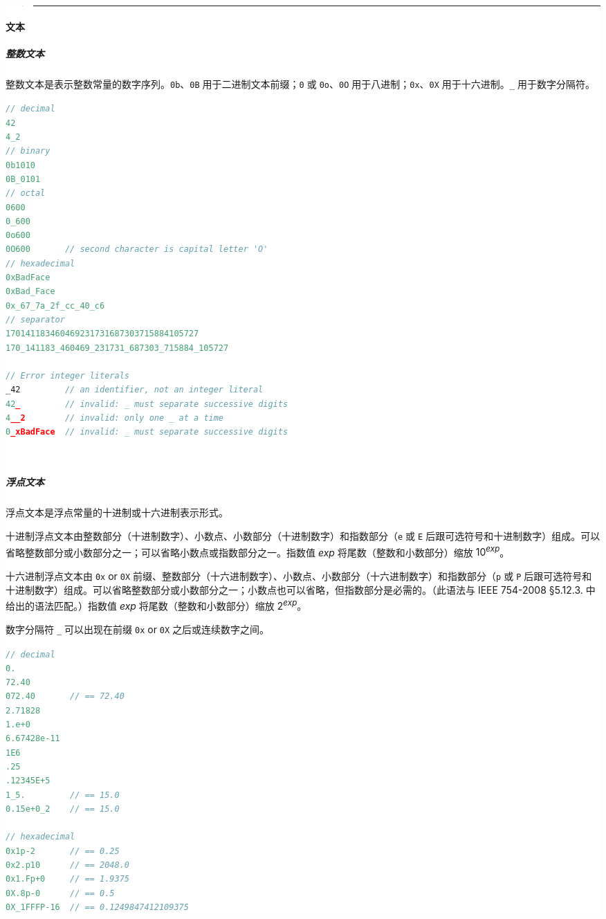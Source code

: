 >---
#### 文本

##### 整数文本

整数文本是表示整数常量的数字序列。`0b`、`0B` 用于二进制文本前缀；`0` 或 `0o`、`0O` 用于八进制；`0x`、`0X` 用于十六进制。`_` 用于数字分隔符。

```go
// decimal
42
4_2
// binary
0b1010
0B_0101
// octal
0600
0_600
0o600
0O600       // second character is capital letter 'O'
// hexadecimal
0xBadFace
0xBad_Face
0x_67_7a_2f_cc_40_c6
// separator
170141183460469231731687303715884105727
170_141183_460469_231731_687303_715884_105727

// Error integer literals
_42         // an identifier, not an integer literal
42_         // invalid: _ must separate successive digits
4__2        // invalid: only one _ at a time
0_xBadFace  // invalid: _ must separate successive digits
```

<br>

##### 浮点文本
 
浮点文本是浮点常量的十进制或十六进制表示形式。

十进制浮点文本由整数部分（十进制数字）、小数点、小数部分（十进制数字）和指数部分（`e` 或 `E` 后跟可选符号和十进制数字）组成。可以省略整数部分或小数部分之一；可以省略小数点或指数部分之一。指数值 *exp* 将尾数（整数和小数部分）缩放 $10^{exp}$。

十六进制浮点文本由 `0x` or `0X` 前缀、整数部分（十六进制数字）、小数点、小数部分（十六进制数字）和指数部分（`p` 或 `P` 后跟可选符号和十进制数字）组成。可以省略整数部分或小数部分之一；小数点也可以省略，但指数部分是必需的。（此语法与 IEEE 754-2008 §5.12.3. 中给出的语法匹配。）指数值 *exp* 将尾数（整数和小数部分）缩放 $2 ^{exp}$。

数字分隔符 `_` 可以出现在前缀 `0x` or `0X` 之后或连续数字之间。

```go
// decimal
0.
72.40
072.40       // == 72.40
2.71828
1.e+0
6.67428e-11
1E6
.25
.12345E+5
1_5.         // == 15.0
0.15e+0_2    // == 15.0

// hexadecimal
0x1p-2       // == 0.25
0x2.p10      // == 2048.0
0x1.Fp+0     // == 1.9375
0X.8p-0      // == 0.5
0X_1FFFP-16  // == 0.1249847412109375
```